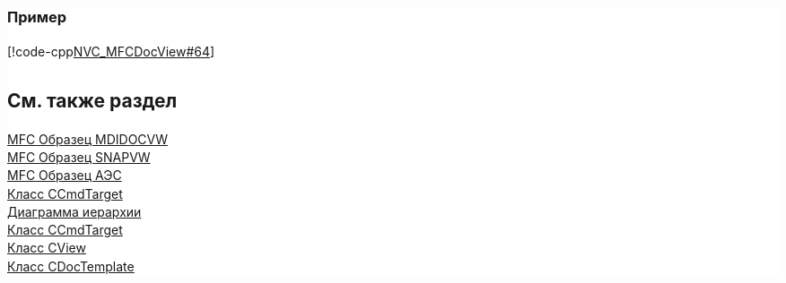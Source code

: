 ### <a name="example"></a>Пример

[!code-cpp[NVC_MFCDocView#64](../../mfc/codesnippet/cpp/cdocument-class_9.cpp)]

## <a name="see-also"></a>См. также раздел

[MFC Образец MDIDOCVW](../../overview/visual-cpp-samples.md)<br/>
[MFC Образец SNAPVW](../../overview/visual-cpp-samples.md)<br/>
[MFC Образец АЭС](../../overview/visual-cpp-samples.md)<br/>
[Класс CCmdTarget](../../mfc/reference/ccmdtarget-class.md)<br/>
[Диаграмма иерархии](../../mfc/hierarchy-chart.md)<br/>
[Класс CCmdTarget](../../mfc/reference/ccmdtarget-class.md)<br/>
[Класс CView](../../mfc/reference/cview-class.md)<br/>
[Класс CDocTemplate](../../mfc/reference/cdoctemplate-class.md)
